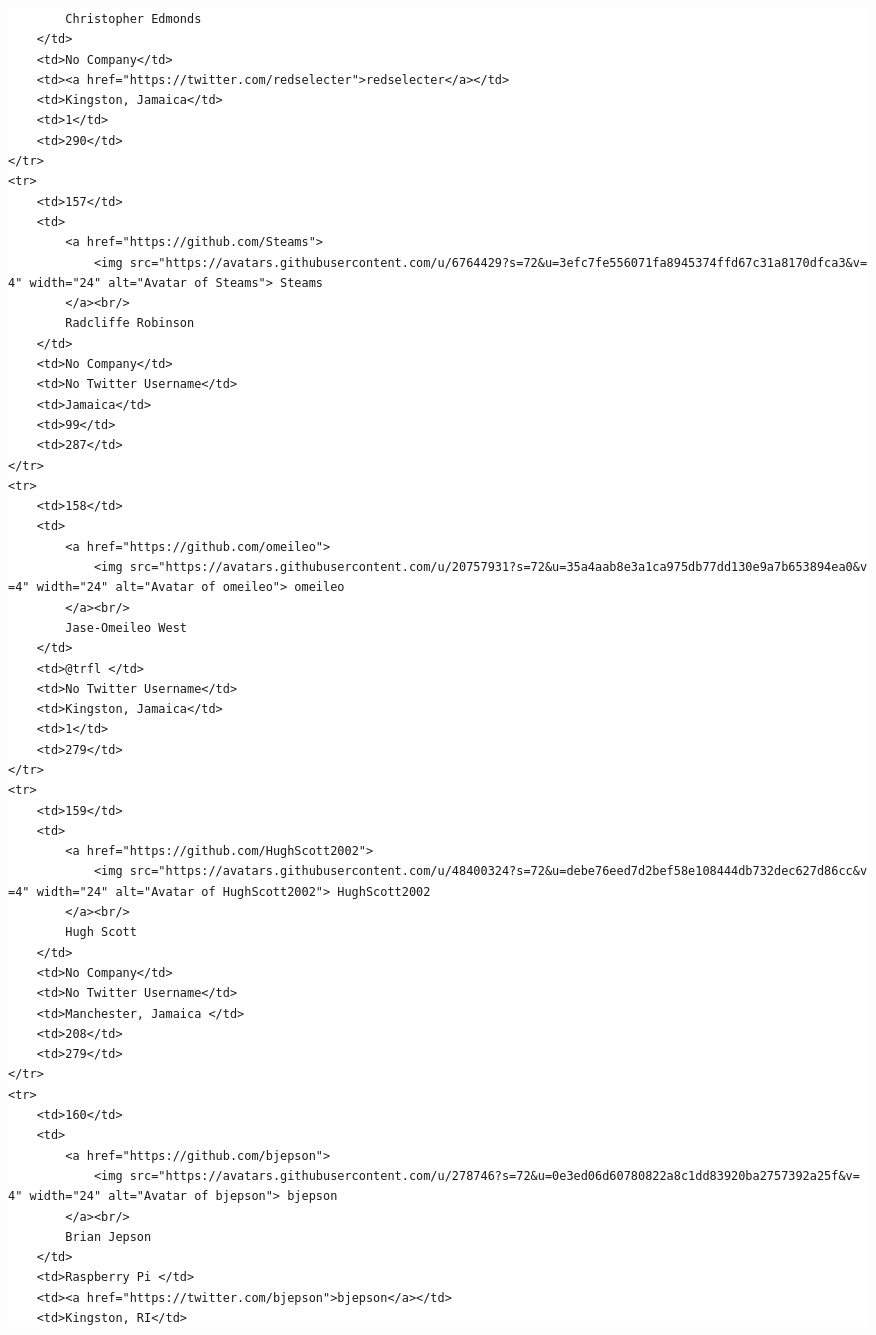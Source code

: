 			Christopher Edmonds
		</td>
		<td>No Company</td>
		<td><a href="https://twitter.com/redselecter">redselecter</a></td>
		<td>Kingston, Jamaica</td>
		<td>1</td>
		<td>290</td>
	</tr>
	<tr>
		<td>157</td>
		<td>
			<a href="https://github.com/Steams">
				<img src="https://avatars.githubusercontent.com/u/6764429?s=72&u=3efc7fe556071fa8945374ffd67c31a8170dfca3&v=4" width="24" alt="Avatar of Steams"> Steams
			</a><br/>
			Radcliffe Robinson
		</td>
		<td>No Company</td>
		<td>No Twitter Username</td>
		<td>Jamaica</td>
		<td>99</td>
		<td>287</td>
	</tr>
	<tr>
		<td>158</td>
		<td>
			<a href="https://github.com/omeileo">
				<img src="https://avatars.githubusercontent.com/u/20757931?s=72&u=35a4aab8e3a1ca975db77dd130e9a7b653894ea0&v=4" width="24" alt="Avatar of omeileo"> omeileo
			</a><br/>
			Jase-Omeileo West
		</td>
		<td>@trfl </td>
		<td>No Twitter Username</td>
		<td>Kingston, Jamaica</td>
		<td>1</td>
		<td>279</td>
	</tr>
	<tr>
		<td>159</td>
		<td>
			<a href="https://github.com/HughScott2002">
				<img src="https://avatars.githubusercontent.com/u/48400324?s=72&u=debe76eed7d2bef58e108444db732dec627d86cc&v=4" width="24" alt="Avatar of HughScott2002"> HughScott2002
			</a><br/>
			Hugh Scott
		</td>
		<td>No Company</td>
		<td>No Twitter Username</td>
		<td>Manchester, Jamaica </td>
		<td>208</td>
		<td>279</td>
	</tr>
	<tr>
		<td>160</td>
		<td>
			<a href="https://github.com/bjepson">
				<img src="https://avatars.githubusercontent.com/u/278746?s=72&u=0e3ed06d60780822a8c1dd83920ba2757392a25f&v=4" width="24" alt="Avatar of bjepson"> bjepson
			</a><br/>
			Brian Jepson
		</td>
		<td>Raspberry Pi </td>
		<td><a href="https://twitter.com/bjepson">bjepson</a></td>
		<td>Kingston, RI</td>